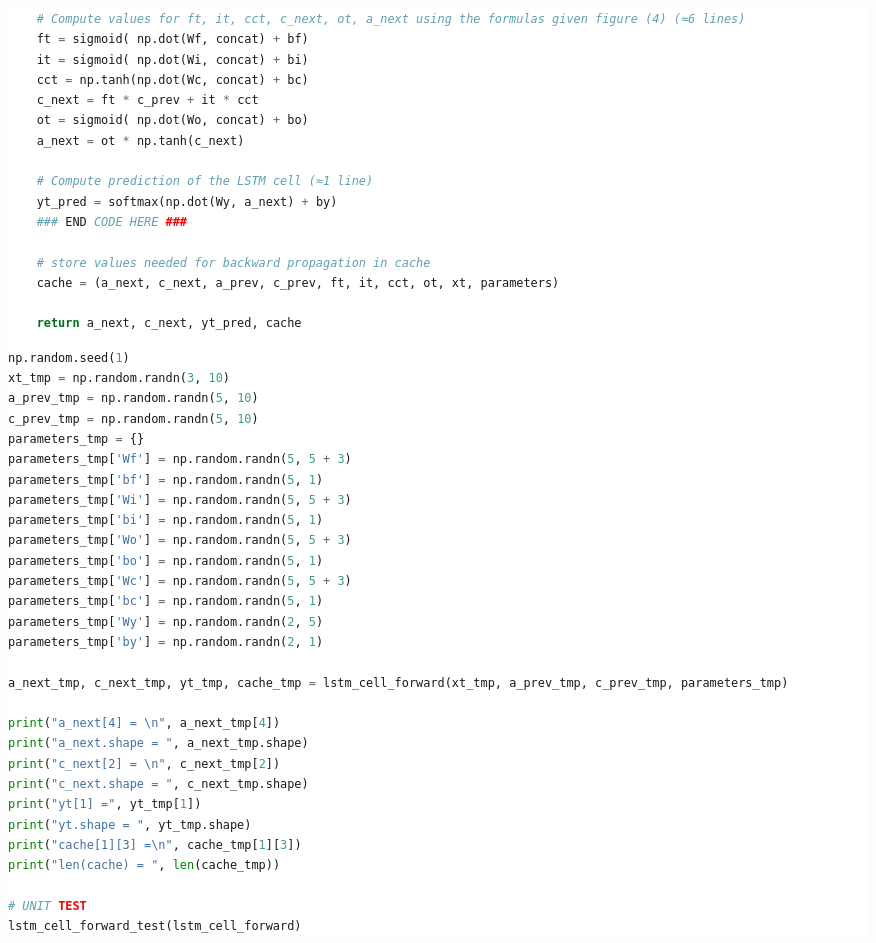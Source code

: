 ```python
    # Compute values for ft, it, cct, c_next, ot, a_next using the formulas given figure (4) (≈6 lines)
    ft = sigmoid( np.dot(Wf, concat) + bf)
    it = sigmoid( np.dot(Wi, concat) + bi)
    cct = np.tanh(np.dot(Wc, concat) + bc)    
    c_next = ft * c_prev + it * cct
    ot = sigmoid( np.dot(Wo, concat) + bo)
    a_next = ot * np.tanh(c_next)
    
    # Compute prediction of the LSTM cell (≈1 line)
    yt_pred = softmax(np.dot(Wy, a_next) + by)
    ### END CODE HERE ###

    # store values needed for backward propagation in cache
    cache = (a_next, c_next, a_prev, c_prev, ft, it, cct, ot, xt, parameters)

    return a_next, c_next, yt_pred, cache
```


```python
np.random.seed(1)
xt_tmp = np.random.randn(3, 10)
a_prev_tmp = np.random.randn(5, 10)
c_prev_tmp = np.random.randn(5, 10)
parameters_tmp = {}
parameters_tmp['Wf'] = np.random.randn(5, 5 + 3)
parameters_tmp['bf'] = np.random.randn(5, 1)
parameters_tmp['Wi'] = np.random.randn(5, 5 + 3)
parameters_tmp['bi'] = np.random.randn(5, 1)
parameters_tmp['Wo'] = np.random.randn(5, 5 + 3)
parameters_tmp['bo'] = np.random.randn(5, 1)
parameters_tmp['Wc'] = np.random.randn(5, 5 + 3)
parameters_tmp['bc'] = np.random.randn(5, 1)
parameters_tmp['Wy'] = np.random.randn(2, 5)
parameters_tmp['by'] = np.random.randn(2, 1)

a_next_tmp, c_next_tmp, yt_tmp, cache_tmp = lstm_cell_forward(xt_tmp, a_prev_tmp, c_prev_tmp, parameters_tmp)

print("a_next[4] = \n", a_next_tmp[4])
print("a_next.shape = ", a_next_tmp.shape)
print("c_next[2] = \n", c_next_tmp[2])
print("c_next.shape = ", c_next_tmp.shape)
print("yt[1] =", yt_tmp[1])
print("yt.shape = ", yt_tmp.shape)
print("cache[1][3] =\n", cache_tmp[1][3])
print("len(cache) = ", len(cache_tmp))

# UNIT TEST
lstm_cell_forward_test(lstm_cell_forward)
```
